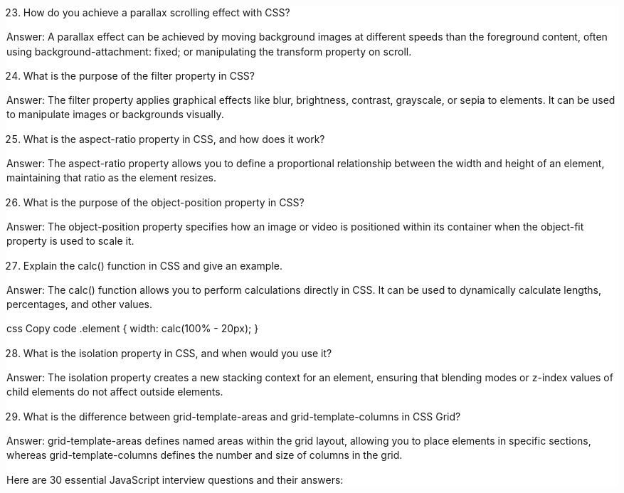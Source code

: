 

23. How do you achieve a parallax scrolling effect with CSS?

Answer: A parallax effect can be achieved by moving background images
at different speeds than the foreground content, often using
background-attachment: fixed; or manipulating the transform property
on scroll.



24. What is the purpose of the filter property in CSS?

Answer: The filter property applies graphical effects like blur,
brightness, contrast, grayscale, or sepia to elements. It can be used
to manipulate images or backgrounds visually.



25. What is the aspect-ratio property in CSS, and how does it work?

Answer: The aspect-ratio property allows you to define a proportional
relationship between the width and height of an element, maintaining
that ratio as the element resizes.



26. What is the purpose of the object-position property in CSS?

Answer: The object-position property specifies how an image or video
is positioned within its container when the object-fit property is
used to scale it.



27. Explain the calc() function in CSS and give an example.

Answer: The calc() function allows you to perform calculations
directly in CSS. It can be used to dynamically calculate lengths,
percentages, and other values.

css Copy code .element { width: calc(100% - 20px); }



28. What is the isolation property in CSS, and when would you use it?

Answer: The isolation property creates a new stacking context for an
element, ensuring that blending modes or z-index values of child
elements do not affect outside elements.



29. What is the difference between grid-template-areas and
    grid-template-columns in CSS Grid?

Answer: grid-template-areas defines named areas within the grid
layout, allowing you to place elements in specific sections, whereas
grid-template-columns defines the number and size of columns in the
grid.





Here are 30 essential JavaScript interview questions and their
answers:
